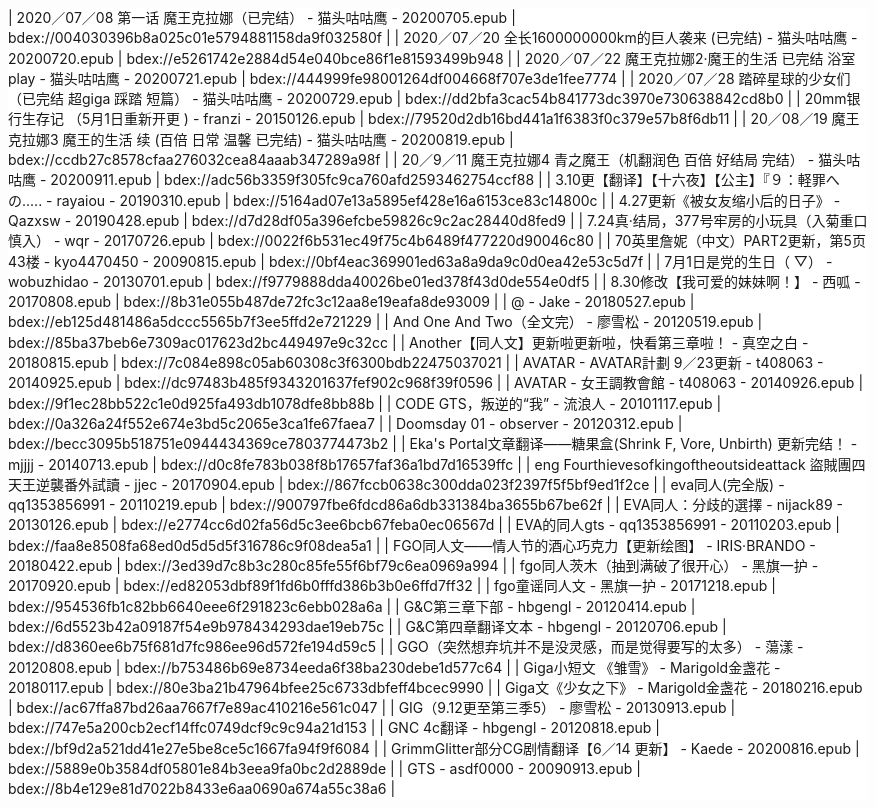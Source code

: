 | 2020／07／08 第一话 魔王克拉娜（已完结） - 猫头咕咕鹰 - 20200705.epub | bdex://004030396b8a025c01e5794881158da9f032580f |
| 2020／07／20 全长1600000000km的巨人袭来 (已完结) - 猫头咕咕鹰 - 20200720.epub | bdex://e5261742e2884d54e040bce86f1e81593499b948 |
| 2020／07／22 魔王克拉娜2·魔王的生活 已完结 浴室play - 猫头咕咕鹰 - 20200721.epub | bdex://444999fe98001264df004668f707e3de1fee7774 |
| 2020／07／28 踏碎星球的少女们（已完结 超giga 踩踏 短篇） - 猫头咕咕鹰 - 20200729.epub | bdex://dd2bfa3cac54b841773dc3970e730638842cd8b0 |
| 20mm银行生存记 （5月1日重新开更 ) - franzi - 20150126.epub | bdex://79520d2db16bd441a1f6383f0c379e57b8f6db11 |
| 20／08／19 魔王克拉娜3 魔王的生活 续 (百倍 日常 温馨 已完结) - 猫头咕咕鹰 - 20200819.epub | bdex://ccdb27c8578cfaa276032cea84aaab347289a98f |
| 20／9／11 魔王克拉娜4 青之魔王（机翻润色 百倍 好结局 完结） - 猫头咕咕鹰 - 20200911.epub | bdex://adc56b3359f305fc9ca760afd2593462754ccf88 |
| 3.10更【翻译】【十六夜】【公主】『９：軽罪への..... - rayaiou - 20190310.epub | bdex://5164ad07e13a5895ef428e16a6153ce83c14800c |
| 4.27更新《被女友缩小后的日子》 - Qazxsw - 20190428.epub | bdex://d7d28df05a396efcbe59826c9c2ac28440d8fed9 |
| 7.24真·结局，377号牢房的小玩具（入菊重口慎入） - wqr - 20170726.epub | bdex://0022f6b531ec49f75c4b6489f477220d90046c80 |
| 70英里詹妮（中文）PART2更新，第5页43楼 - kyo4470450 - 20090815.epub | bdex://0bf4eac369901ed63a8a9da9c0d0ea42e53c5d7f |
| 7月1日是党的生日（ ▽） - wobuzhidao - 20130701.epub | bdex://f9779888dda40026be01ed378f43d0de554e0df5 |
| 8.30修改【我可爱的妹妹啊！】 - 西呱 - 20170808.epub | bdex://8b31e055b487de72fc3c12aa8e19eafa8de93009 |
| @ - Jake - 20180527.epub | bdex://eb125d481486a5dccc5565b7f3ee5ffd2e721229 |
| And One And Two（全文完） - 廖雪松 - 20120519.epub | bdex://85ba37beb6e7309ac017623d2bc449497e9c32cc |
| Another【同人文】更新啦更新啦，快看第三章啦！ - 真空之白 - 20180815.epub | bdex://7c084e898c05ab60308c3f6300bdb22475037021 |
| AVATAR - AVATAR計劃 9／23更新 - t408063 - 20140925.epub | bdex://dc97483b485f9343201637fef902c968f39f0596 |
| AVATAR - 女王調教會館 - t408063 - 20140926.epub | bdex://9f1ec28bb522c1e0d925fa493db1078dfe8bb88b |
| CODE GTS，叛逆的“我” - 流浪人 - 20101117.epub | bdex://0a326a24f552e674e3bd5c2065e3ca1fe67faea7 |
| Doomsday 01 - observer - 20120312.epub | bdex://becc3095b518751e0944434369ce7803774473b2 |
| Eka's Portal文章翻译——糖果盒(Shrink F, Vore, Unbirth) 更新完结！ - mjjjj - 20140713.epub | bdex://d0c8fe783b038f8b17657faf36a1bd7d16539ffc |
| eng Fourthievesofkingoftheoutsideattack 盜賊團四天王逆襲番外試讀 - jjec - 20170904.epub | bdex://867fccb0638c300dda023f2397f5f5bf9ed1f2ce |
| eva同人(完全版) - qq1353856991 - 20110219.epub | bdex://900797fbe6fdcd86a6db331384ba3655b67be62f |
| EVA同人：分歧的選擇 - nijack89 - 20130126.epub | bdex://e2774cc6d02fa56d5c3ee6bcb67feba0ec06567d |
| EVA的同人gts - qq1353856991 - 20110203.epub | bdex://faa8e8508fa68ed0d5d5d5f316786c9f08dea5a1 |
| FGO同人文——情人节的酒心巧克力【更新绘图】 - IRIS·BRANDO - 20180422.epub | bdex://3ed39d7c8b3c280c85fe55f6bf79c6ea0969a994 |
| fgo同人茨木（抽到满破了很开心） - 黑旗一护 - 20170920.epub | bdex://ed82053dbf89f1fd6b0fffd386b3b0e6ffd7ff32 |
| fgo童谣同人文 - 黑旗一护 - 20171218.epub | bdex://954536fb1c82bb6640eee6f291823c6ebb028a6a |
| G&C第三章下部 - hbgengl - 20120414.epub | bdex://6d5523b42a09187f54e9b978434293dae19eb75c |
| G&C第四章翻译文本 - hbgengl - 20120706.epub | bdex://d8360ee6b75f681d7fc986ee96d572fe194d59c5 |
| GGO（突然想弃坑并不是没灵感，而是觉得要写的太多） - 蕩漾 - 20120808.epub | bdex://b753486b69e8734eeda6f38ba230debe1d577c64 |
| Giga小短文 《雏雪》 - Marigold金盏花 - 20180117.epub | bdex://80e3ba21b47964bfee25c6733dbfeff4bcec9990 |
| Giga文《少女之下》 - Marigold金盏花 - 20180216.epub | bdex://ac67ffa87bd26aa7667f7e89ac410216e561c047 |
| GIG（9.12更至第三季5） - 廖雪松 - 20130913.epub | bdex://747e5a200cb2ecf14ffc0749dcf9c9c94a21d153 |
| GNC 4c翻译 - hbgengl - 20120818.epub | bdex://bf9d2a521dd41e27e5be8ce5c1667fa94f9f6084 |
| GrimmGlitter部分CG剧情翻译【6／14 更新】 - Kaede - 20200816.epub | bdex://5889e0b3584df05801e84b3eea9fa0bc2d2889de |
| GTS - asdf0000 - 20090913.epub | bdex://8b4e129e81d7022b8433e6aa0690a674a55c38a6 |